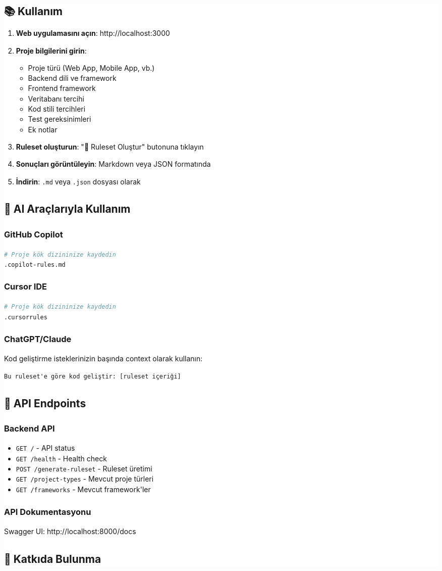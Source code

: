 ## 📚 Kullanım

1. **Web uygulamasını açın**: http://localhost:3000
2. **Proje bilgilerini girin**:
   - Proje türü (Web App, Mobile App, vb.)
   - Backend dili ve framework
   - Frontend framework
   - Veritabanı tercihi
   - Kod stili tercihleri
   - Test gereksinimleri
   - Ek notlar

3. **Ruleset oluşturun**: "🚀 Ruleset Oluştur" butonuna tıklayın
4. **Sonuçları görüntüleyin**: Markdown veya JSON formatında
5. **İndirin**: `.md` veya `.json` dosyası olarak

## 🎯 AI Araçlarıyla Kullanım

### GitHub Copilot
```bash
# Proje kök dizininize kaydedin
.copilot-rules.md
```

### Cursor IDE
```bash
# Proje kök dizininize kaydedin  
.cursorrules
```

### ChatGPT/Claude
Kod geliştirme isteklerinizin başında context olarak kullanın:

```
Bu ruleset'e göre kod geliştir: [ruleset içeriği]
```

## 🔧 API Endpoints

### Backend API
- `GET /` - API status
- `GET /health` - Health check
- `POST /generate-ruleset` - Ruleset üretimi
- `GET /project-types` - Mevcut proje türleri
- `GET /frameworks` - Mevcut framework'ler

### API Dokumentasyonu
Swagger UI: http://localhost:8000/docs

## 🤝 Katkıda Bulunma
